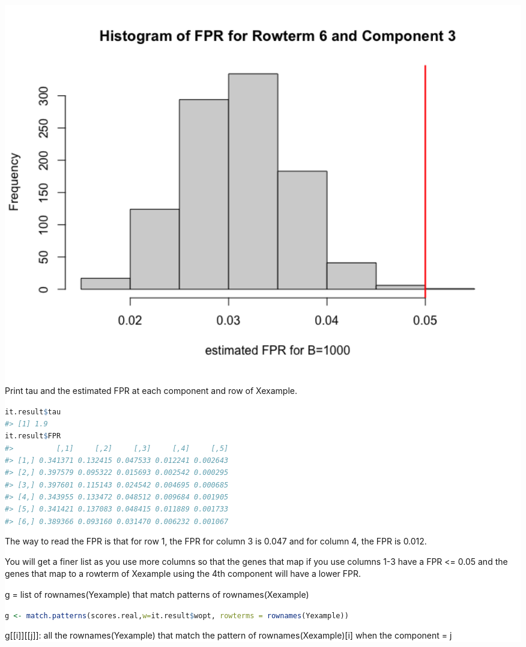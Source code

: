<img src="man/figures/README-unnamed-chunk-18-1.png" width="100%" />

Print tau and the estimated FPR at each component and row of Xexample.

``` r
it.result$tau
#> [1] 1.9
it.result$FPR
#>          [,1]     [,2]     [,3]     [,4]     [,5]
#> [1,] 0.341371 0.132415 0.047533 0.012241 0.002643
#> [2,] 0.397579 0.095322 0.015693 0.002542 0.000295
#> [3,] 0.397601 0.115143 0.024542 0.004695 0.000685
#> [4,] 0.343955 0.133472 0.048512 0.009684 0.001905
#> [5,] 0.341421 0.137083 0.048415 0.011889 0.001733
#> [6,] 0.389366 0.093160 0.031470 0.006232 0.001067
```

The way to read the FPR is that for row 1, the FPR for column 3 is 0.047
and for column 4, the FPR is 0.012.

You will get a finer list as you use more columns so that the genes that
map if you use columns 1-3 have a FPR \<= 0.05 and the genes that map to
a rowterm of Xexample using the 4th component will have a lower FPR.

g = list of rownames(Yexample) that match patterns of rownames(Xexample)

``` r
g <- match.patterns(scores.real,w=it.result$wopt, rowterms = rownames(Yexample))  
```

g\[\[i\]\]\[\[j\]\]: all the rownames(Yexample) that match the pattern
of rownames(Xexample)\[i\] when the component = j
